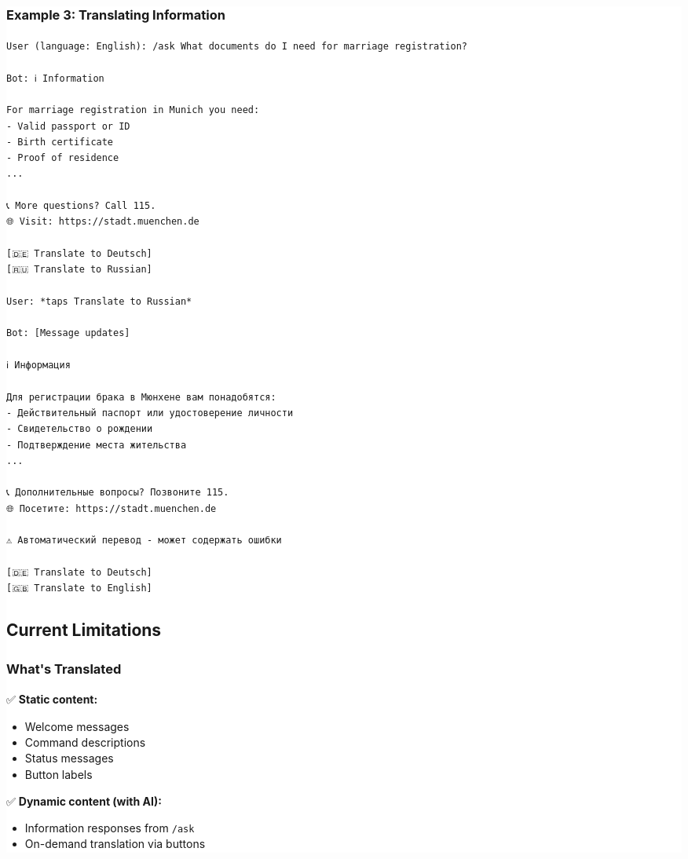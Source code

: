 ### Example 3: Translating Information

```
User (language: English): /ask What documents do I need for marriage registration?

Bot: ℹ️ Information

For marriage registration in Munich you need:
- Valid passport or ID
- Birth certificate
- Proof of residence
...

📞 More questions? Call 115.
🌐 Visit: https://stadt.muenchen.de

[🇩🇪 Translate to Deutsch]
[🇷🇺 Translate to Russian]

User: *taps Translate to Russian*

Bot: [Message updates]

ℹ️ Информация

Для регистрации брака в Мюнхене вам понадобятся:
- Действительный паспорт или удостоверение личности
- Свидетельство о рождении
- Подтверждение места жительства
...

📞 Дополнительные вопросы? Позвоните 115.
🌐 Посетите: https://stadt.muenchen.de

⚠️ Автоматический перевод - может содержать ошибки

[🇩🇪 Translate to Deutsch]
[🇬🇧 Translate to English]
```

## Current Limitations

### What's Translated

✅ **Static content:**
- Welcome messages
- Command descriptions
- Status messages
- Button labels

✅ **Dynamic content (with AI):**
- Information responses from `/ask`
- On-demand translation via buttons
